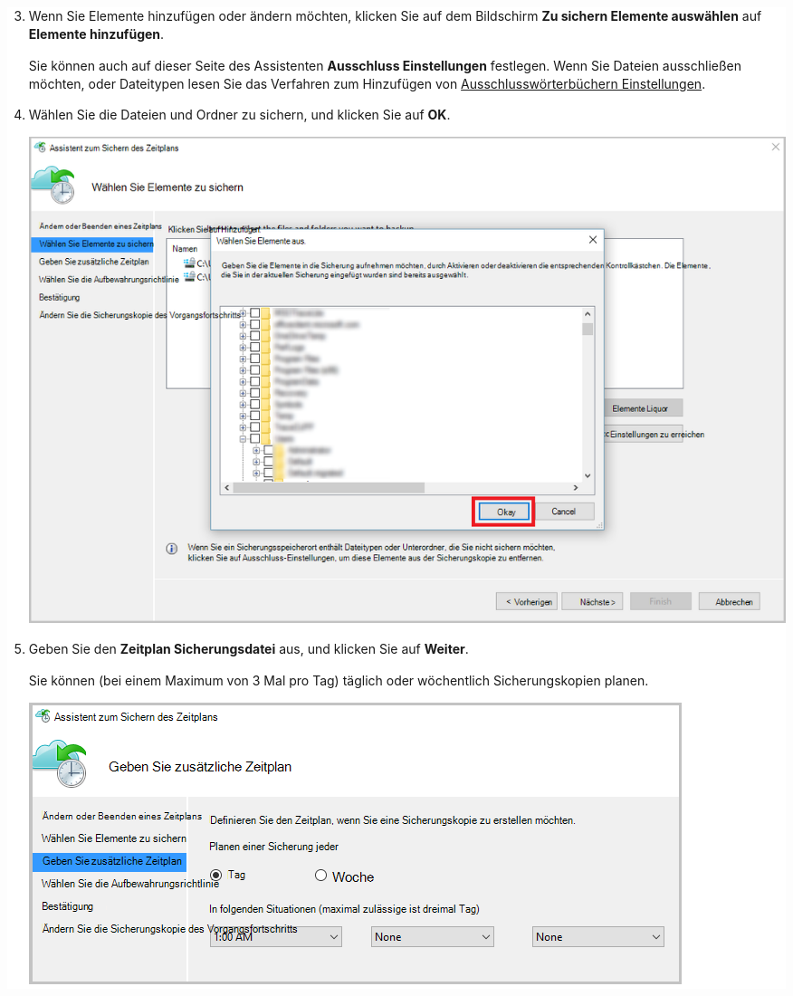 3. Wenn Sie Elemente hinzufügen oder ändern möchten, klicken Sie auf dem Bildschirm **Zu sichern Elemente auswählen** auf **Elemente hinzufügen**.

    Sie können auch auf dieser Seite des Assistenten **Ausschluss Einstellungen** festlegen. Wenn Sie Dateien ausschließen möchten, oder Dateitypen lesen Sie das Verfahren zum Hinzufügen von [Ausschlusswörterbüchern Einstellungen](#exclusion-settings).

4. Wählen Sie die Dateien und Ordner zu sichern, und klicken Sie auf **OK**.

    ![Planen einer Windows Server-Sicherung](./media/backup-azure-manage-windows-server/add-items-modify.png)

5. Geben Sie den **Zeitplan Sicherungsdatei** aus, und klicken Sie auf **Weiter**.

    Sie können (bei einem Maximum von 3 Mal pro Tag) täglich oder wöchentlich Sicherungskopien planen.

    ![Elemente für Windows Server-Sicherung](./media/backup-azure-manage-windows-server/specify-backup-schedule-modify-close.png)

